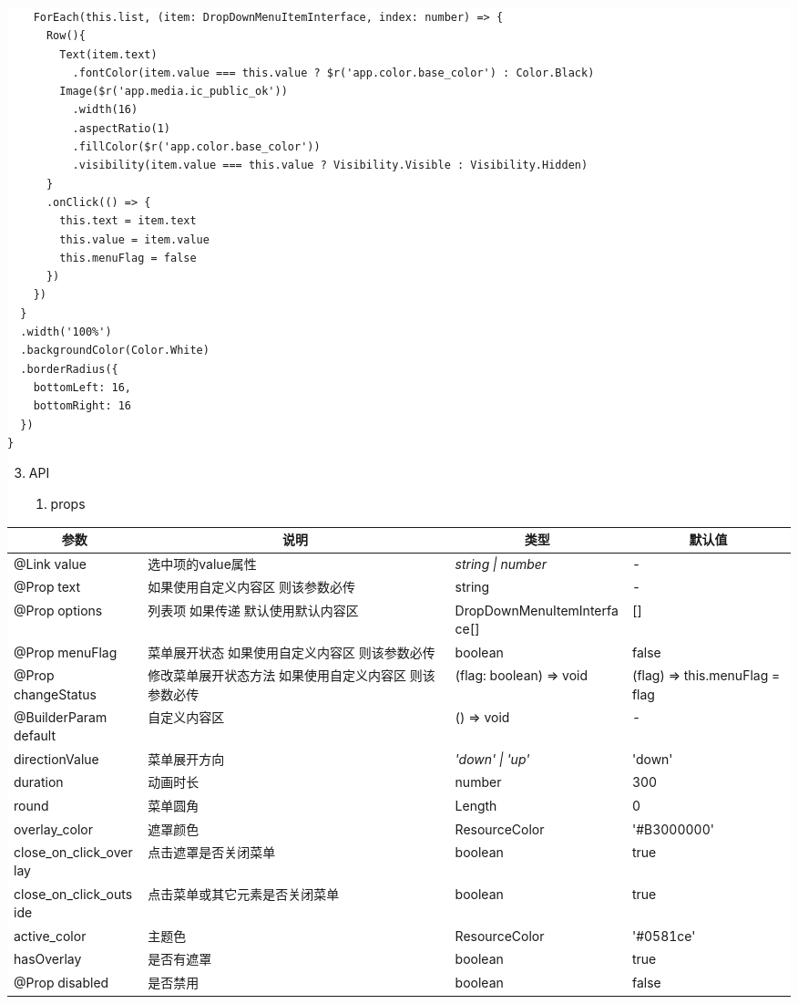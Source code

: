    ```arkTS
       ForEach(this.list, (item: DropDownMenuItemInterface, index: number) => {
         Row(){
           Text(item.text)
             .fontColor(item.value === this.value ? $r('app.color.base_color') : Color.Black)
           Image($r('app.media.ic_public_ok'))
             .width(16)
             .aspectRatio(1)
             .fillColor($r('app.color.base_color'))
             .visibility(item.value === this.value ? Visibility.Visible : Visibility.Hidden)
         }
         .onClick(() => {
           this.text = item.text
           this.value = item.value
           this.menuFlag = false
         })
       })
     }
     .width('100%')
     .backgroundColor(Color.White)
     .borderRadius({
       bottomLeft: 16,
       bottomRight: 16
     })
   }
   ```

3. API

    1. props

| 参数                     | 说明                           | 类型                          | 默认值                            |
|------------------------|------------------------------|-----------------------------|--------------------------------|
| @Link value            | 选中项的value属性                  | _string \| number_          | -                              |
| @Prop text             | 如果使用自定义内容区 则该参数必传            | string                      | -                              |
| @Prop options          | 列表项 如果传递 默认使用默认内容区           | DropDownMenuItemInterface[] | []                             |
| @Prop menuFlag         | 菜单展开状态 如果使用自定义内容区 则该参数必传     | boolean                     | false                          |
| @Prop changeStatus     | 修改菜单展开状态方法 如果使用自定义内容区 则该参数必传 | (flag: boolean) => void     | (flag) => this.menuFlag = flag |
| @BuilderParam  default | 自定义内容区                       | () => void                  | -                              |
| directionValue         | 菜单展开方向                       | _'down' \| 'up'_            | 'down'                         |
| duration               | 动画时长                         | number                      | 300                            |
| round                  | 菜单圆角                         | Length                      | 0                              |
| overlay_color          | 遮罩颜色                         | ResourceColor               | '#B3000000'                    |
| close_on_click_overlay | 点击遮罩是否关闭菜单                   | boolean                     | true                           |
| close_on_click_outside | 点击菜单或其它元素是否关闭菜单              | boolean                     | true                           |
| active_color           | 主题色                          | ResourceColor               | '#0581ce'                      |
| hasOverlay             | 是否有遮罩                        | boolean                     | true                           |
| @Prop disabled         | 是否禁用                         | boolean                     | false                          |
